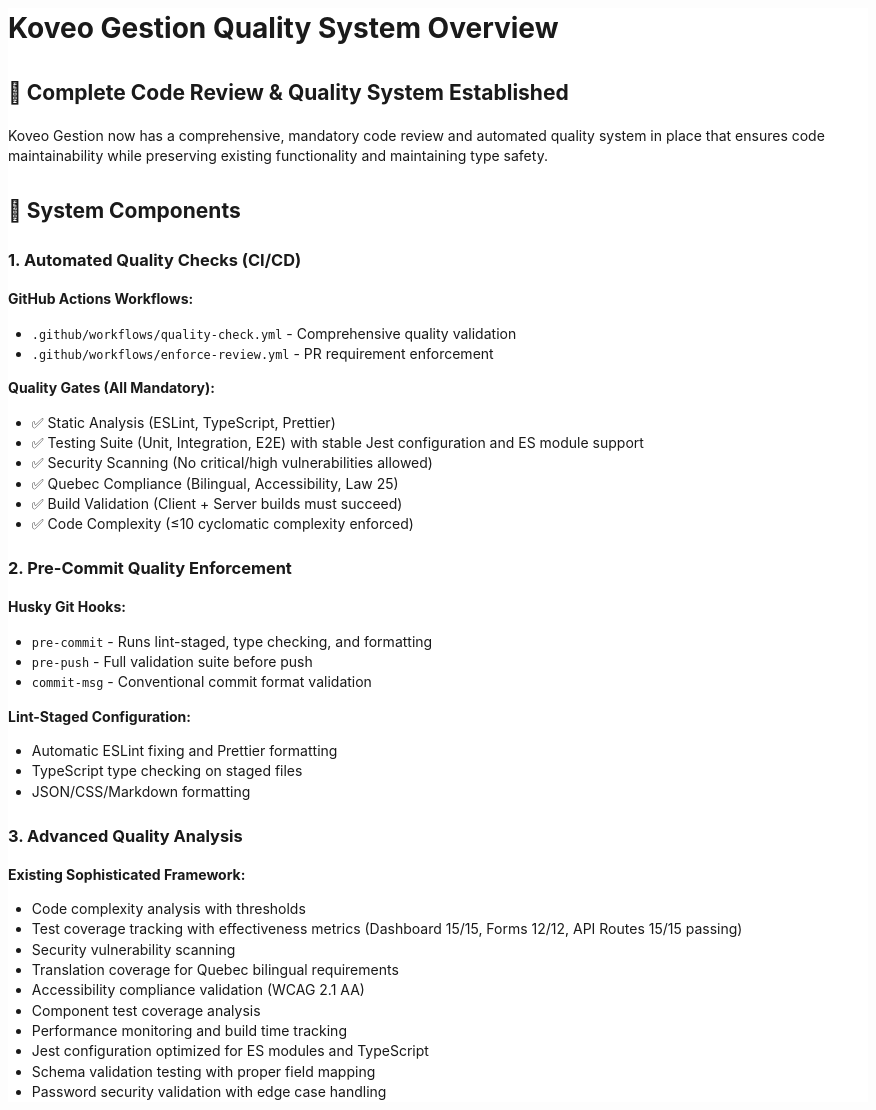 # Koveo Gestion Quality System Overview

## 🎯 Complete Code Review & Quality System Established

Koveo Gestion now has a comprehensive, mandatory code review and automated quality system in place that ensures code maintainability while preserving existing functionality and maintaining type safety.

## 🔧 System Components

### 1. Automated Quality Checks (CI/CD)

**GitHub Actions Workflows:**

- `.github/workflows/quality-check.yml` - Comprehensive quality validation
- `.github/workflows/enforce-review.yml` - PR requirement enforcement

**Quality Gates (All Mandatory):**

- ✅ Static Analysis (ESLint, TypeScript, Prettier)
- ✅ Testing Suite (Unit, Integration, E2E) with stable Jest configuration and ES module support
- ✅ Security Scanning (No critical/high vulnerabilities allowed)
- ✅ Quebec Compliance (Bilingual, Accessibility, Law 25)
- ✅ Build Validation (Client + Server builds must succeed)
- ✅ Code Complexity (≤10 cyclomatic complexity enforced)

### 2. Pre-Commit Quality Enforcement

**Husky Git Hooks:**

- `pre-commit` - Runs lint-staged, type checking, and formatting
- `pre-push` - Full validation suite before push
- `commit-msg` - Conventional commit format validation

**Lint-Staged Configuration:**

- Automatic ESLint fixing and Prettier formatting
- TypeScript type checking on staged files
- JSON/CSS/Markdown formatting

### 3. Advanced Quality Analysis

**Existing Sophisticated Framework:**

- Code complexity analysis with thresholds
- Test coverage tracking with effectiveness metrics (Dashboard 15/15, Forms 12/12, API Routes 15/15 passing)
- Security vulnerability scanning
- Translation coverage for Quebec bilingual requirements
- Accessibility compliance validation (WCAG 2.1 AA)
- Component test coverage analysis
- Performance monitoring and build time tracking
- Jest configuration optimized for ES modules and TypeScript
- Schema validation testing with proper field mapping
- Password security validation with edge case handling
